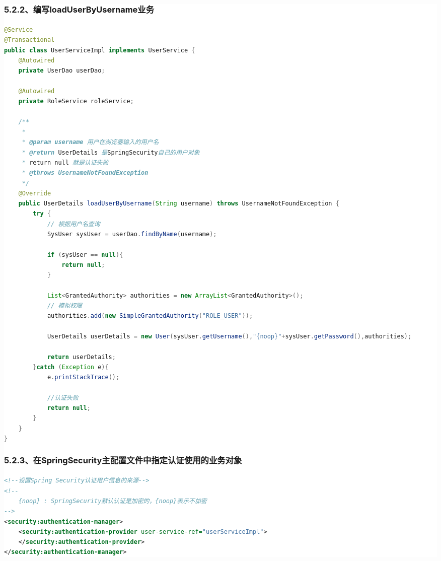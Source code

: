 ### 5.2.2、编写loadUserByUsername业务

```java
@Service
@Transactional
public class UserServiceImpl implements UserService {
    @Autowired
    private UserDao userDao;

    @Autowired
    private RoleService roleService;

    /**
     *
     * @param username 用户在浏览器输入的用户名
     * @return UserDetails 是SpringSecurity自己的用户对象
     * return null 就是认证失败
     * @throws UsernameNotFoundException
     */
    @Override
    public UserDetails loadUserByUsername(String username) throws UsernameNotFoundException {
        try {
            // 根据用户名查询
            SysUser sysUser = userDao.findByName(username);

            if (sysUser == null){
                return null;
            }

            List<GrantedAuthority> authorities = new ArrayList<GrantedAuthority>();
            // 模拟权限
            authorities.add(new SimpleGrantedAuthority("ROLE_USER"));

            UserDetails userDetails = new User(sysUser.getUsername(),"{noop}"+sysUser.getPassword(),authorities);

            return userDetails;
        }catch (Exception e){
            e.printStackTrace();

            //认证失败
            return null;
        }
    }
}
```

### 5.2.3、在SpringSecurity主配置文件中指定认证使用的业务对象

```xml
<!--设置Spring Security认证用户信息的来源-->
<!--
    {noop} : SpringSecurity默认认证是加密的，{noop}表示不加密
-->
<security:authentication-manager>
    <security:authentication-provider user-service-ref="userServiceImpl">
    </security:authentication-provider>
</security:authentication-manager>
```
